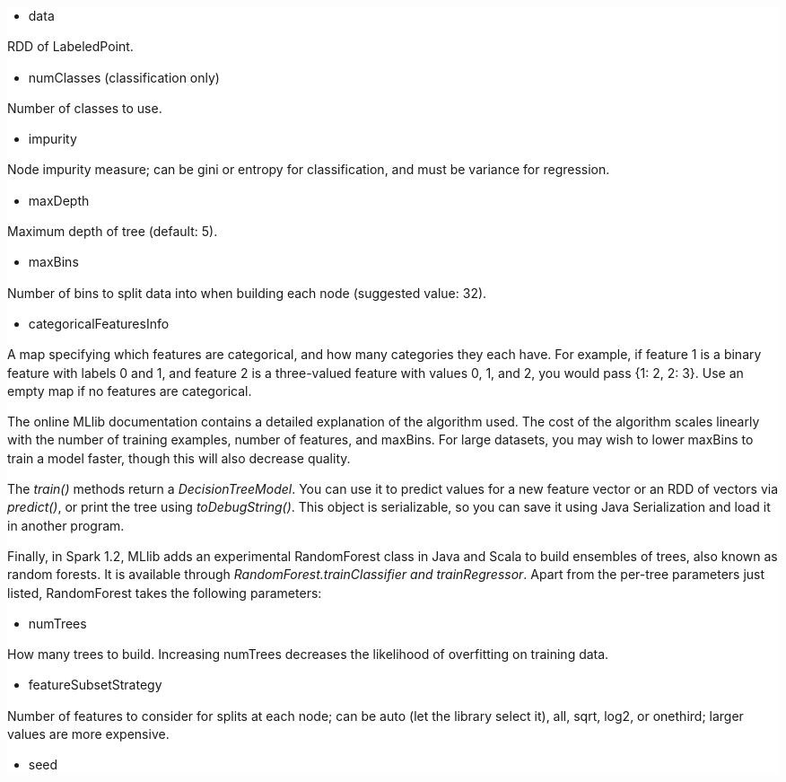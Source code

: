 - data

>>
RDD of LabeledPoint.

- numClasses (classification only)

>>
Number of classes to use.

- impurity

>>
Node impurity measure; can be gini or entropy for classification, and must be variance for regression.

- maxDepth

>>
Maximum depth of tree (default: 5).

- maxBins

>>
Number of bins to split data into when building each node (suggested value: 32).

- categoricalFeaturesInfo

>>
A map specifying which features are categorical, and how many categories they each have. For example, if feature 1 is a binary feature with labels 0 and 1, and feature 2 is a three-valued feature with values 0, 1, and 2, you would pass {1: 2, 2: 3}. Use an empty map if no features are categorical.

The online MLlib documentation contains a detailed explanation of the algorithm used. The cost of the algorithm scales linearly with the number of training examples, number of features, and maxBins. For large datasets, you may wish to lower maxBins to train a model faster, though this will also decrease quality.

The *train()* methods return a *DecisionTreeModel*. You can use it to predict values for a new feature vector or an RDD of vectors via *predict()*, or print the tree using *toDebugString()*. This object is serializable, so you can save it using Java Serialization and load it in another program.

Finally, in Spark 1.2, MLlib adds an experimental RandomForest class in Java and Scala to build ensembles of trees, also known as random forests. It is available through *RandomForest.trainClassifier and trainRegressor*. Apart from the per-tree parameters just listed, RandomForest takes the following parameters:

- numTrees

>>
How many trees to build. Increasing numTrees decreases the likelihood of overfitting on training data.

- featureSubsetStrategy

>>
Number of features to consider for splits at each node; can be auto (let the library select it), all, sqrt, log2, or onethird; larger values are more expensive.

- seed
